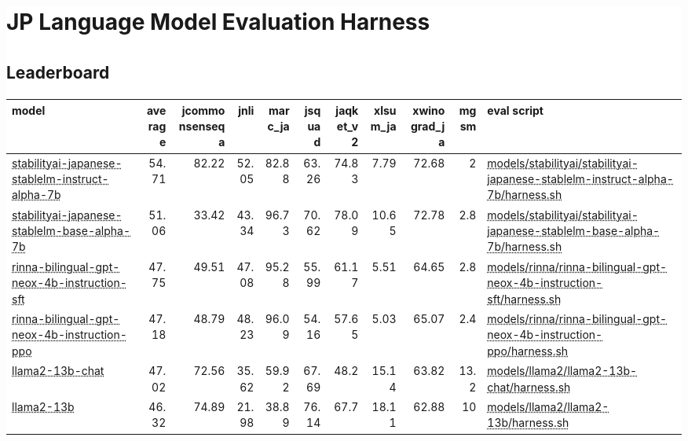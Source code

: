 
# JP Language Model Evaluation Harness

## Leaderboard
| model                                                                                                                                                                                                                                                 |   average |   jcommonsenseqa |   jnli |   marc_ja |   jsquad |   jaqket_v2 |   xlsum_ja |   xwinograd_ja |   mgsm | eval script                                                                                                                                                                                                                                                                                                                                                     |
|:------------------------------------------------------------------------------------------------------------------------------------------------------------------------------------------------------------------------------------------------------|----------:|-----------------:|-------:|----------:|---------:|------------:|-----------:|---------------:|-------:|:----------------------------------------------------------------------------------------------------------------------------------------------------------------------------------------------------------------------------------------------------------------------------------------------------------------------------------------------------------------|
| <a target="_blank" href="https://huggingface.co/stabilityai/japanese-stablelm-instruct-alpha-7b" style="color: var(--link-text-color); text-decoration: underline;text-decoration-style: dotted;">stabilityai-japanese-stablelm-instruct-alpha-7b</a> |     54.71 |            82.22 |  52.05 |     82.88 |    63.26 |       74.83 |       7.79 |          72.68 |    2   | <a target="_blank" href="https://github.com/Stability-AI/lm-evaluation-harness/tree/jp-stable/models/stabilityai/stabilityai-japanese-stablelm-instruct-alpha-7b/harness.sh" style="color: var(--link-text-color); text-decoration: underline;text-decoration-style: dotted;">models/stabilityai/stabilityai-japanese-stablelm-instruct-alpha-7b/harness.sh</a> |
| <a target="_blank" href="https://huggingface.co/stabilityai/japanese-stablelm-base-alpha-7b" style="color: var(--link-text-color); text-decoration: underline;text-decoration-style: dotted;">stabilityai-japanese-stablelm-base-alpha-7b</a>         |     51.06 |            33.42 |  43.34 |     96.73 |    70.62 |       78.09 |      10.65 |          72.78 |    2.8 | <a target="_blank" href="https://github.com/Stability-AI/lm-evaluation-harness/tree/jp-stable/models/stabilityai/stabilityai-japanese-stablelm-base-alpha-7b/harness.sh" style="color: var(--link-text-color); text-decoration: underline;text-decoration-style: dotted;">models/stabilityai/stabilityai-japanese-stablelm-base-alpha-7b/harness.sh</a>         |
| <a target="_blank" href="https://huggingface.co/rinna/bilingual-gpt-neox-4b-instruction-sft" style="color: var(--link-text-color); text-decoration: underline;text-decoration-style: dotted;">rinna-bilingual-gpt-neox-4b-instruction-sft</a>         |     47.75 |            49.51 |  47.08 |     95.28 |    55.99 |       61.17 |       5.51 |          64.65 |    2.8 | <a target="_blank" href="https://github.com/Stability-AI/lm-evaluation-harness/tree/jp-stable/models/rinna/rinna-bilingual-gpt-neox-4b-instruction-sft/harness.sh" style="color: var(--link-text-color); text-decoration: underline;text-decoration-style: dotted;">models/rinna/rinna-bilingual-gpt-neox-4b-instruction-sft/harness.sh</a>                     |
| <a target="_blank" href="https://huggingface.co/rinna/bilingual-gpt-neox-4b-instruction-ppo" style="color: var(--link-text-color); text-decoration: underline;text-decoration-style: dotted;">rinna-bilingual-gpt-neox-4b-instruction-ppo</a>         |     47.18 |            48.79 |  48.23 |     96.09 |    54.16 |       57.65 |       5.03 |          65.07 |    2.4 | <a target="_blank" href="https://github.com/Stability-AI/lm-evaluation-harness/tree/jp-stable/models/rinna/rinna-bilingual-gpt-neox-4b-instruction-ppo/harness.sh" style="color: var(--link-text-color); text-decoration: underline;text-decoration-style: dotted;">models/rinna/rinna-bilingual-gpt-neox-4b-instruction-ppo/harness.sh</a>                     |
| <a target="_blank" href="https://huggingface.co/llama2/13b-chat" style="color: var(--link-text-color); text-decoration: underline;text-decoration-style: dotted;">llama2-13b-chat</a>                                                                 |     47.02 |            72.56 |  35.62 |     59.92 |    67.69 |       48.2  |      15.14 |          63.82 |   13.2 | <a target="_blank" href="https://github.com/Stability-AI/lm-evaluation-harness/tree/jp-stable/models/llama2/llama2-13b-chat/harness.sh" style="color: var(--link-text-color); text-decoration: underline;text-decoration-style: dotted;">models/llama2/llama2-13b-chat/harness.sh</a>                                                                           |
| <a target="_blank" href="https://huggingface.co/llama2/13b" style="color: var(--link-text-color); text-decoration: underline;text-decoration-style: dotted;">llama2-13b</a>                                                                           |     46.32 |            74.89 |  21.98 |     38.89 |    76.14 |       67.7  |      18.11 |          62.88 |   10   | <a target="_blank" href="https://github.com/Stability-AI/lm-evaluation-harness/tree/jp-stable/models/llama2/llama2-13b/harness.sh" style="color: var(--link-text-color); text-decoration: underline;text-decoration-style: dotted;">models/llama2/llama2-13b/harness.sh</a>                                                                                     |